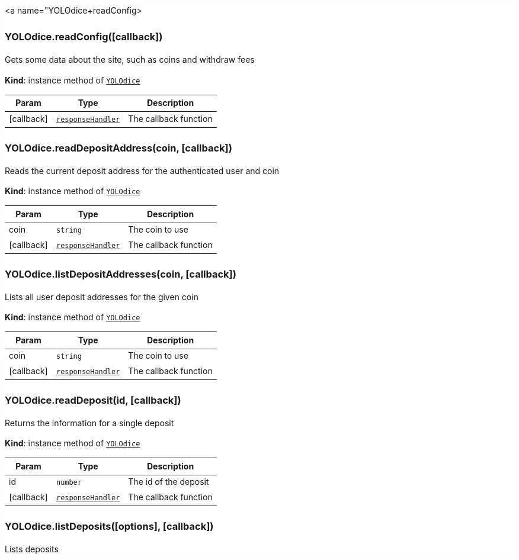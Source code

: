<a name="YOLOdice+readConfig>

### YOLOdice.readConfig([callback])
Gets some data about the site, such as coins and withdraw fees

**Kind**: instance method of [<code>YOLOdice</code>](#YOLOdice)  

| Param | Type | Description |
| --- | --- | --- |
| [callback] | [<code>responseHandler</code>](#YOLOdice..responseHandler) | The callback function |

<a name="YOLOdice+readDepositAddress"></a>

### YOLOdice.readDepositAddress(coin, [callback])
Reads the current deposit address for the authenticated user and coin

**Kind**: instance method of [<code>YOLOdice</code>](#YOLOdice)  

| Param | Type | Description |
| --- | --- | --- |
| coin | <code>string</code> | The coin to use |
| [callback] | [<code>responseHandler</code>](#YOLOdice..responseHandler) | The callback function |

<a name="YOLOdice+listDepositAddresses"></a>

### YOLOdice.listDepositAddresses(coin, [callback])
Lists all user deposit addresses for the given coin

**Kind**: instance method of [<code>YOLOdice</code>](#YOLOdice)  

| Param | Type | Description |
| --- | --- | --- |
| coin | <code>string</code> | The coin to use |
| [callback] | [<code>responseHandler</code>](#YOLOdice..responseHandler) | The callback function |

<a name="YOLOdice+readDeposit"></a>

### YOLOdice.readDeposit(id, [callback])
Returns the information for a single deposit

**Kind**: instance method of [<code>YOLOdice</code>](#YOLOdice)  

| Param | Type | Description |
| --- | --- | --- |
| id | <code>number</code> | The id of the deposit |
| [callback] | [<code>responseHandler</code>](#YOLOdice..responseHandler) | The callback function |

<a name="YOLOdice+listDeposits"></a>

### YOLOdice.listDeposits([options], [callback])
Lists deposits
